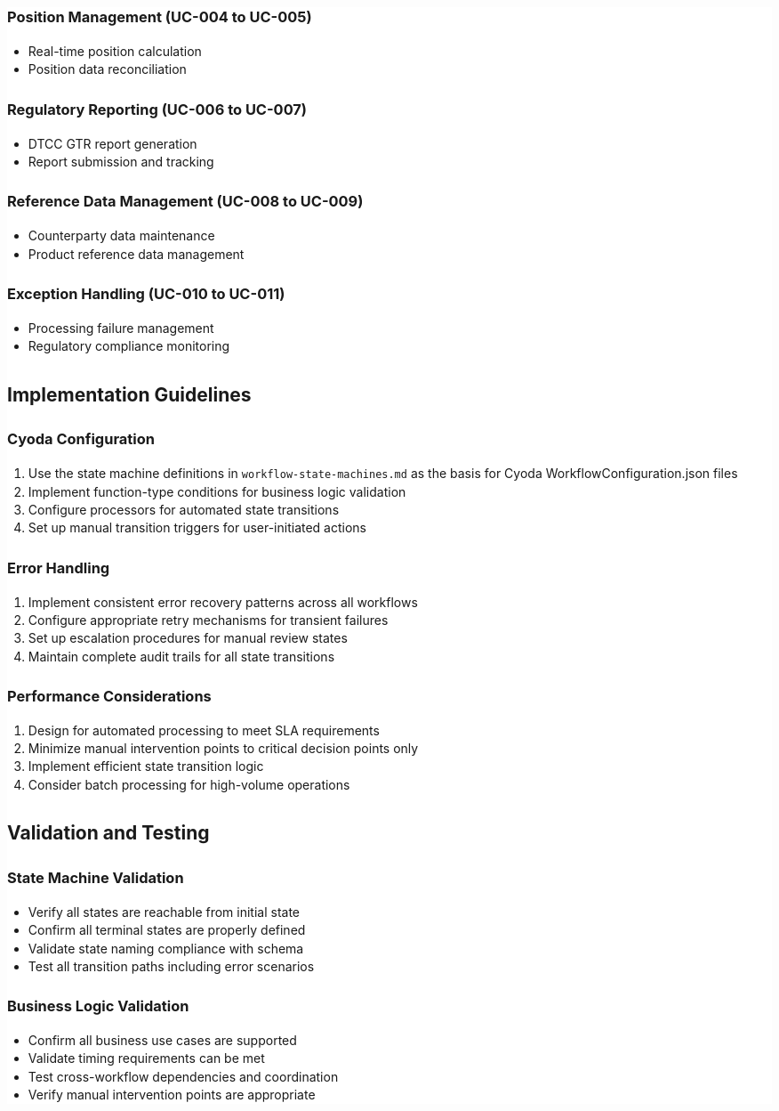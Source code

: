 ### Position Management (UC-004 to UC-005)
- Real-time position calculation
- Position data reconciliation

### Regulatory Reporting (UC-006 to UC-007)
- DTCC GTR report generation
- Report submission and tracking

### Reference Data Management (UC-008 to UC-009)
- Counterparty data maintenance
- Product reference data management

### Exception Handling (UC-010 to UC-011)
- Processing failure management
- Regulatory compliance monitoring

## Implementation Guidelines

### Cyoda Configuration
1. Use the state machine definitions in `workflow-state-machines.md` as the basis for Cyoda WorkflowConfiguration.json files
2. Implement function-type conditions for business logic validation
3. Configure processors for automated state transitions
4. Set up manual transition triggers for user-initiated actions

### Error Handling
1. Implement consistent error recovery patterns across all workflows
2. Configure appropriate retry mechanisms for transient failures
3. Set up escalation procedures for manual review states
4. Maintain complete audit trails for all state transitions

### Performance Considerations
1. Design for automated processing to meet SLA requirements
2. Minimize manual intervention points to critical decision points only
3. Implement efficient state transition logic
4. Consider batch processing for high-volume operations

## Validation and Testing

### State Machine Validation
- Verify all states are reachable from initial state
- Confirm all terminal states are properly defined
- Validate state naming compliance with schema
- Test all transition paths including error scenarios

### Business Logic Validation
- Confirm all business use cases are supported
- Validate timing requirements can be met
- Test cross-workflow dependencies and coordination
- Verify manual intervention points are appropriate
